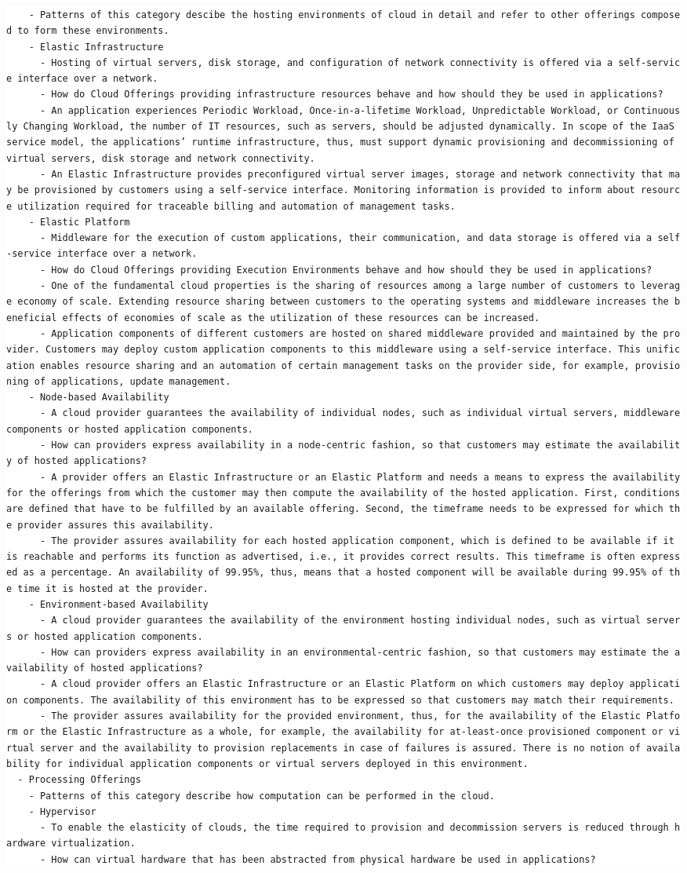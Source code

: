         - Patterns of this category descibe the hosting environments of cloud in detail and refer to other offerings composed to form these environments.
        - Elastic Infrastructure
          - Hosting of virtual servers, disk storage, and configuration of network connectivity is offered via a self-service interface over a network.
          - How do Cloud Offerings providing infrastructure resources behave and how should they be used in applications?
          - An application experiences Periodic Workload, Once-in-a-lifetime Workload, Unpredictable Workload, or Continuously Changing Workload, the number of IT resources, such as servers, should be adjusted dynamically. In scope of the IaaS service model, the applications’ runtime infrastructure, thus, must support dynamic provisioning and decommissioning of virtual servers, disk storage and network connectivity.
          - An Elastic Infrastructure provides preconfigured virtual server images, storage and network connectivity that may be provisioned by customers using a self-service interface. Monitoring information is provided to inform about resource utilization required for traceable billing and automation of management tasks.
        - Elastic Platform
          - Middleware for the execution of custom applications, their communication, and data storage is offered via a self-service interface over a network.
          - How do Cloud Offerings providing Execution Environments behave and how should they be used in applications?
          - One of the fundamental cloud properties is the sharing of resources among a large number of customers to leverage economy of scale. Extending resource sharing between customers to the operating systems and middleware increases the beneficial effects of economies of scale as the utilization of these resources can be increased.
          - Application components of different customers are hosted on shared middleware provided and maintained by the provider. Customers may deploy custom application components to this middleware using a self-service interface. This unification enables resource sharing and an automation of certain management tasks on the provider side, for example, provisioning of applications, update management.
        - Node-based Availability
          - A cloud provider guarantees the availability of individual nodes, such as individual virtual servers, middleware components or hosted application components.
          - How can providers express availability in a node-centric fashion, so that customers may estimate the availability of hosted applications?
          - A provider offers an Elastic Infrastructure or an Elastic Platform and needs a means to express the availability for the offerings from which the customer may then compute the availability of the hosted application. First, conditions are defined that have to be fulfilled by an available offering. Second, the timeframe needs to be expressed for which the provider assures this availability.
          - The provider assures availability for each hosted application component, which is defined to be available if it is reachable and performs its function as advertised, i.e., it provides correct results. This timeframe is often expressed as a percentage. An availability of 99.95%, thus, means that a hosted component will be available during 99.95% of the time it is hosted at the provider.
        - Environment-based Availability
          - A cloud provider guarantees the availability of the environment hosting individual nodes, such as virtual servers or hosted application components.
          - How can providers express availability in an environmental-centric fashion, so that customers may estimate the availability of hosted applications?
          - A cloud provider offers an Elastic Infrastructure or an Elastic Platform on which customers may deploy application components. The availability of this environment has to be expressed so that customers may match their requirements.
          - The provider assures availability for the provided environment, thus, for the availability of the Elastic Platform or the Elastic Infrastructure as a whole, for example, the availability for at-least-once provisioned component or virtual server and the availability to provision replacements in case of failures is assured. There is no notion of availability for individual application components or virtual servers deployed in this environment.
      - Processing Offerings
        - Patterns of this category describe how computation can be performed in the cloud.
        - Hypervisor
          - To enable the elasticity of clouds, the time required to provision and decommission servers is reduced through hardware virtualization.
          - How can virtual hardware that has been abstracted from physical hardware be used in applications?